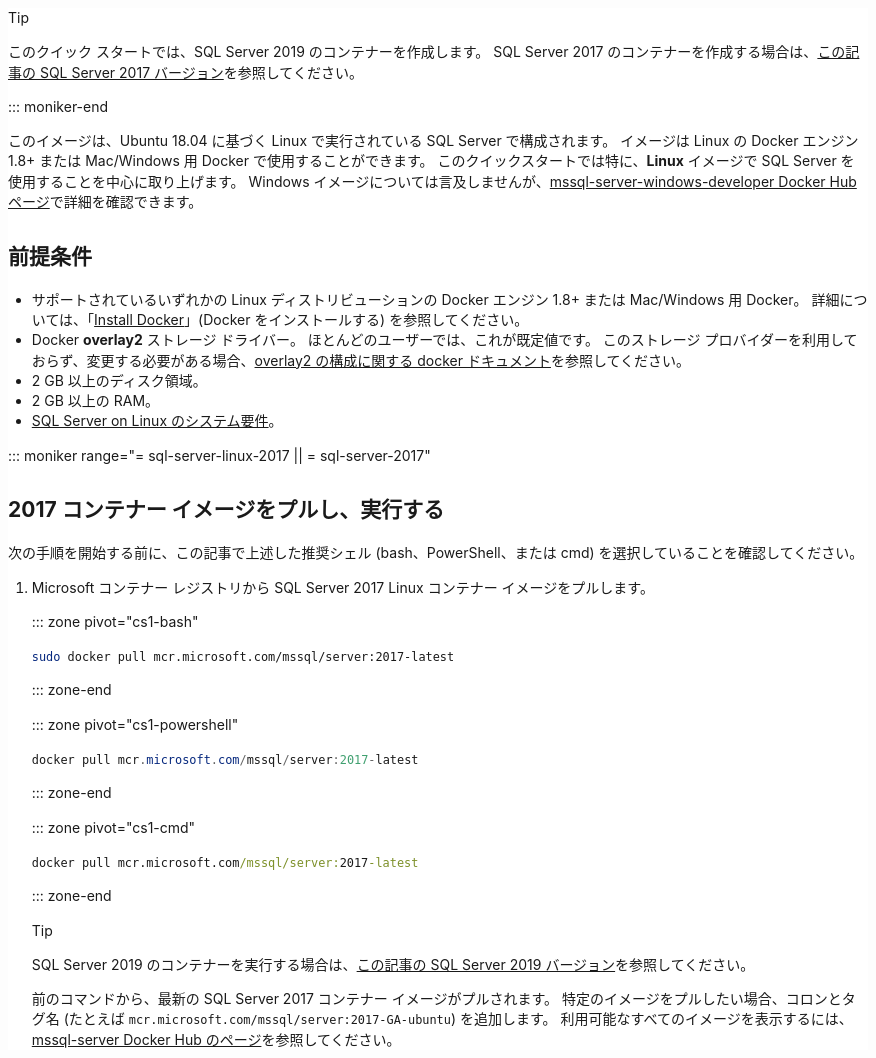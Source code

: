 > [!TIP]
> このクイック スタートでは、SQL Server 2019 のコンテナーを作成します。 SQL Server 2017 のコンテナーを作成する場合は、[この記事の SQL Server 2017 バージョン](quickstart-install-connect-docker.md?view=sql-server-linux-2017)を参照してください。

::: moniker-end

このイメージは、Ubuntu 18.04 に基づく Linux で実行されている SQL Server で構成されます。 イメージは Linux の Docker エンジン 1.8+ または Mac/Windows 用 Docker で使用することができます。 このクイックスタートでは特に、**Linux** イメージで SQL Server を使用することを中心に取り上げます。 Windows イメージについては言及しませんが、[mssql-server-windows-developer Docker Hub ページ](https://hub.docker.com/r/microsoft/mssql-server-windows-developer/)で詳細を確認できます。

## <a name="prerequisites"></a><a id="requirements"></a> 前提条件

- サポートされているいずれかの Linux ディストリビューションの Docker エンジン 1.8+ または Mac/Windows 用 Docker。 詳細については、「[Install Docker](https://docs.docker.com/engine/installation/)」(Docker をインストールする) を参照してください。
- Docker **overlay2** ストレージ ドライバー。 ほとんどのユーザーでは、これが既定値です。 このストレージ プロバイダーを利用しておらず、変更する必要がある場合、[overlay2 の構成に関する docker ドキュメント](https://docs.docker.com/storage/storagedriver/overlayfs-driver/#configure-docker-with-the-overlay-or-overlay2-storage-driver)を参照してください。
- 2 GB 以上のディスク領域。
- 2 GB 以上の RAM。
- [SQL Server on Linux のシステム要件](sql-server-linux-setup.md#system)。


::: moniker range="= sql-server-linux-2017 || = sql-server-2017"

## <a name="pull-and-run-the-2017-container-image"></a><a id="pullandrun2017"></a> 2017 コンテナー イメージをプルし、実行する

次の手順を開始する前に、この記事で上述した推奨シェル (bash、PowerShell、または cmd) を選択していることを確認してください。

1. Microsoft コンテナー レジストリから SQL Server 2017 Linux コンテナー イメージをプルします。

   ::: zone pivot="cs1-bash"
   ```bash
   sudo docker pull mcr.microsoft.com/mssql/server:2017-latest
   ```
   ::: zone-end

   ::: zone pivot="cs1-powershell"
   ```PowerShell
   docker pull mcr.microsoft.com/mssql/server:2017-latest
   ```
   ::: zone-end

   ::: zone pivot="cs1-cmd"
   ```cmd
   docker pull mcr.microsoft.com/mssql/server:2017-latest
   ```
   ::: zone-end

   > [!TIP]
   > SQL Server 2019 のコンテナーを実行する場合は、[この記事の SQL Server 2019 バージョン](quickstart-install-connect-docker.md?view=sql-server-linux-ver15#pullandrun2019)を参照してください。

   前のコマンドから、最新の SQL Server 2017 コンテナー イメージがプルされます。 特定のイメージをプルしたい場合、コロンとタグ名 (たとえば `mcr.microsoft.com/mssql/server:2017-GA-ubuntu`) を追加します。 利用可能なすべてのイメージを表示するには、[mssql-server Docker Hub のページ](https://hub.docker.com/r/microsoft/mssql-server)を参照してください。
